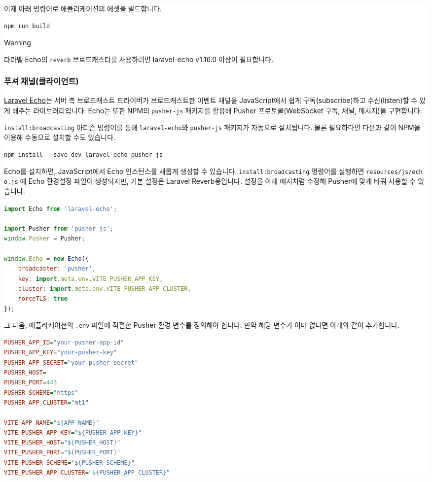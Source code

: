 이제 아래 명령어로 애플리케이션의 에셋을 빌드합니다.

```shell
npm run build
```

> [!WARNING]
> 라라벨 Echo의 `reverb` 브로드캐스터를 사용하려면 laravel-echo v1.16.0 이상이 필요합니다.

<a name="client-pusher-channels"></a>
### 푸셔 채널(클라이언트)

[Laravel Echo](https://github.com/laravel/echo)는 서버 측 브로드캐스트 드라이버가 브로드캐스트한 이벤트 채널을 JavaScript에서 쉽게 구독(subscribe)하고 수신(listen)할 수 있게 해주는 라이브러리입니다. Echo는 또한 NPM의 `pusher-js` 패키지를 활용해 Pusher 프로토콜(WebSocket 구독, 채널, 메시지)을 구현합니다.

`install:broadcasting` 아티즌 명령어를 통해 `laravel-echo`와 `pusher-js` 패키지가 자동으로 설치됩니다. 물론 필요하다면 다음과 같이 NPM을 이용해 수동으로 설치할 수도 있습니다.

```shell
npm install --save-dev laravel-echo pusher-js
```

Echo를 설치하면, JavaScript에서 Echo 인스턴스를 새롭게 생성할 수 있습니다. `install:broadcasting` 명령어를 실행하면 `resources/js/echo.js` 에 Echo 환경설정 파일이 생성되지만, 기본 설정은 Laravel Reverb용입니다. 설정을 아래 예시처럼 수정해 Pusher에 맞게 바꿔 사용할 수 있습니다.

```js
import Echo from 'laravel-echo';

import Pusher from 'pusher-js';
window.Pusher = Pusher;

window.Echo = new Echo({
    broadcaster: 'pusher',
    key: import.meta.env.VITE_PUSHER_APP_KEY,
    cluster: import.meta.env.VITE_PUSHER_APP_CLUSTER,
    forceTLS: true
});
```

그 다음, 애플리케이션의 `.env` 파일에 적절한 Pusher 환경 변수를 정의해야 합니다. 만약 해당 변수가 이미 없다면 아래와 같이 추가합니다.

```ini
PUSHER_APP_ID="your-pusher-app-id"
PUSHER_APP_KEY="your-pusher-key"
PUSHER_APP_SECRET="your-pusher-secret"
PUSHER_HOST=
PUSHER_PORT=443
PUSHER_SCHEME="https"
PUSHER_APP_CLUSTER="mt1"

VITE_APP_NAME="${APP_NAME}"
VITE_PUSHER_APP_KEY="${PUSHER_APP_KEY}"
VITE_PUSHER_HOST="${PUSHER_HOST}"
VITE_PUSHER_PORT="${PUSHER_PORT}"
VITE_PUSHER_SCHEME="${PUSHER_SCHEME}"
VITE_PUSHER_APP_CLUSTER="${PUSHER_APP_CLUSTER}"
```
